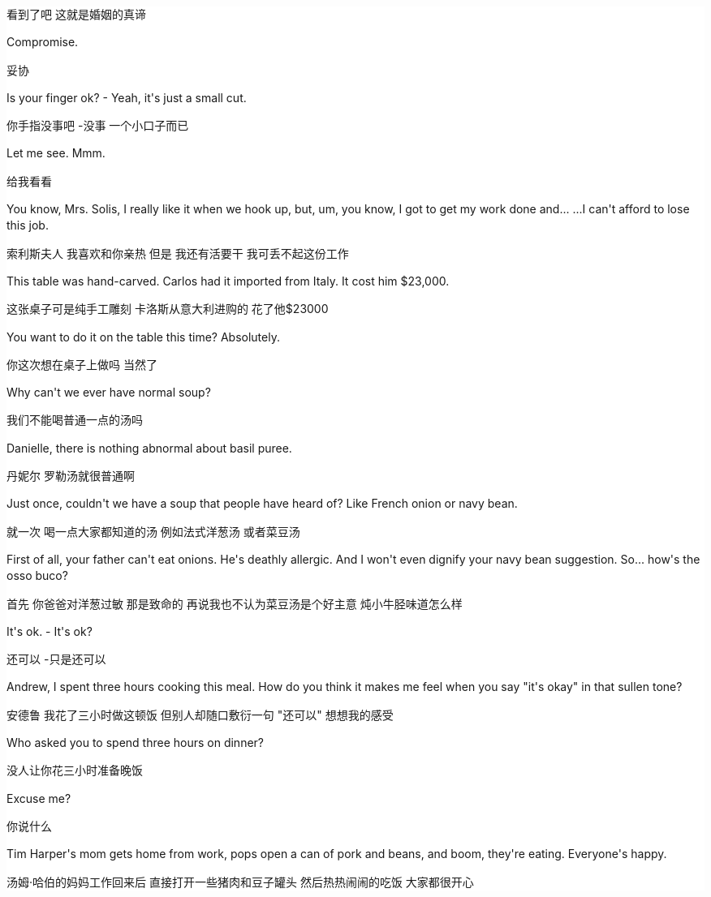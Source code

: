 看到了吧 这就是婚姻的真谛

Compromise.

妥协

Is your finger ok? - Yeah, it's just a small cut.

你手指没事吧 -没事 一个小口子而已

Let me see. Mmm.

给我看看

You know, Mrs. Solis, I really like it when we hook up, but, um, you know, I got to get my work done and... ...I can't afford to lose this job.

索利斯夫人 我喜欢和你亲热 但是 我还有活要干 我可丢不起这份工作

This table was hand-carved. Carlos had it imported from Italy. It cost him $23,000.

这张桌子可是纯手工雕刻 卡洛斯从意大利进购的 花了他$23000

You want to do it on the table this time? Absolutely.

你这次想在桌子上做吗 当然了

Why can't we ever have normal soup?

我们不能喝普通一点的汤吗

Danielle, there is nothing abnormal about basil puree.

丹妮尔 罗勒汤就很普通啊

Just once, couldn't we have a soup that people have heard of? Like French onion or navy bean.

就一次 喝一点大家都知道的汤 例如法式洋葱汤 或者菜豆汤

First of all, your father can't eat onions. He's deathly allergic. And I won't even dignify your navy bean suggestion. So... how's the osso buco?

首先 你爸爸对洋葱过敏 那是致命的 再说我也不认为菜豆汤是个好主意 炖小牛胫味道怎么样

It's ok. - It's ok?

还可以 -只是还可以

Andrew, I spent three hours cooking this meal. How do you think it makes me feel when you say "it's okay" in that sullen tone?

安德鲁 我花了三小时做这顿饭 但别人却随口敷衍一句 "还可以" 想想我的感受

Who asked you to spend three hours on dinner?

没人让你花三小时准备晚饭

Excuse me?

你说什么

Tim Harper's mom gets home from work, pops open a can of pork and beans, and boom, they're eating. Everyone's happy.

汤姆·哈伯的妈妈工作回来后 直接打开一些猪肉和豆子罐头 然后热热闹闹的吃饭 大家都很开心
